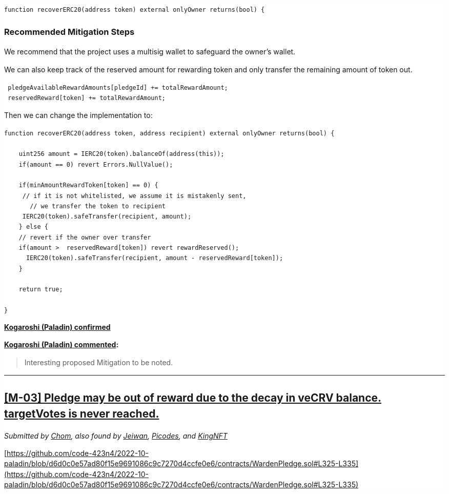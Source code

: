     function recoverERC20(address token) external onlyOwner returns(bool) {

### [](#recommended-mitigation-steps-1)Recommended Mitigation Steps

We recommend that the project uses a multisig wallet to safeguard the owner’s wallet.

We can also keep track of the reserved amount for rewarding token and only transfer the remaining amount of token out.

     pledgeAvailableRewardAmounts[pledgeId] += totalRewardAmount;
     reservedReward[token] += totalRewardAmount;

Then we can change the implementation to:

    function recoverERC20(address token, address recipient) external onlyOwner returns(bool) {
    
    	uint256 amount = IERC20(token).balanceOf(address(this));
    	if(amount == 0) revert Errors.NullValue();
    
    	if(minAmountRewardToken[token] == 0) {
    	 // if it is not whitelisted, we assume it is mistakenly sent, 
    	   // we transfer the token to recipient
    	 IERC20(token).safeTransfer(recipient, amount);
    	} else {
    	// revert if the owner over transfer
    	if(amount >  reservedReward[token]) revert rewardReserved();
    	  IERC20(token).safeTransfer(recipient, amount - reservedReward[token]);
    	}
    
    	return true;
    
    }

**[Kogaroshi (Paladin) confirmed](https://github.com/code-423n4/2022-10-paladin-findings/issues/17)**

**[Kogaroshi (Paladin) commented](https://github.com/code-423n4/2022-10-paladin-findings/issues/68#issuecomment-1296375338):**

> Interesting proposed Mitigation to be noted.

* * *

[](#m-03-pledge-may-be-out-of-reward-due-to-the-decay-in-vecrv-balance-targetvotes-is-never-reached)[\[M-03\] Pledge may be out of reward due to the decay in veCRV balance. targetVotes is never reached.](https://github.com/code-423n4/2022-10-paladin-findings/issues/91)
-----------------------------------------------------------------------------------------------------------------------------------------------------------------------------------------------------------------------------------------------------------------------------

_Submitted by [Chom](https://github.com/code-423n4/2022-10-paladin-findings/issues/91), also found by [Jeiwan](https://github.com/code-423n4/2022-10-paladin-findings/issues/167), [Picodes](https://github.com/code-423n4/2022-10-paladin-findings/issues/131), and [KingNFT](https://github.com/code-423n4/2022-10-paladin-findings/issues/120)_

[https://github.com/code-423n4/2022-10-paladin/blob/d6d0c0e57ad80f15e9691086c9c7270d4ccfe0e6/contracts/WardenPledge.sol#L325-L335](https://github.com/code-423n4/2022-10-paladin/blob/d6d0c0e57ad80f15e9691086c9c7270d4ccfe0e6/contracts/WardenPledge.sol#L325-L335)
